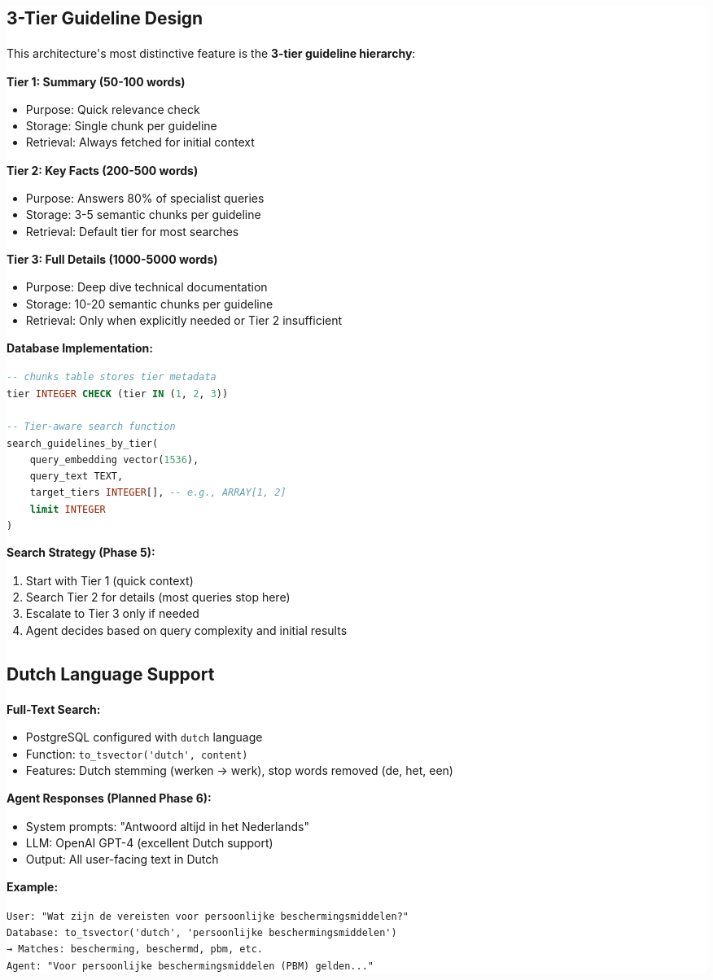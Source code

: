 ## 3-Tier Guideline Design

This architecture's most distinctive feature is the **3-tier guideline hierarchy**:

**Tier 1: Summary (50-100 words)**
- Purpose: Quick relevance check
- Storage: Single chunk per guideline
- Retrieval: Always fetched for initial context

**Tier 2: Key Facts (200-500 words)**
- Purpose: Answers 80% of specialist queries
- Storage: 3-5 semantic chunks per guideline
- Retrieval: Default tier for most searches

**Tier 3: Full Details (1000-5000 words)**
- Purpose: Deep dive technical documentation
- Storage: 10-20 semantic chunks per guideline
- Retrieval: Only when explicitly needed or Tier 2 insufficient

**Database Implementation:**
```sql
-- chunks table stores tier metadata
tier INTEGER CHECK (tier IN (1, 2, 3))

-- Tier-aware search function
search_guidelines_by_tier(
    query_embedding vector(1536),
    query_text TEXT,
    target_tiers INTEGER[], -- e.g., ARRAY[1, 2]
    limit INTEGER
)
```

**Search Strategy (Phase 5):**
1. Start with Tier 1 (quick context)
2. Search Tier 2 for details (most queries stop here)
3. Escalate to Tier 3 only if needed
4. Agent decides based on query complexity and initial results

## Dutch Language Support

**Full-Text Search:**
- PostgreSQL configured with `dutch` language
- Function: `to_tsvector('dutch', content)`
- Features: Dutch stemming (werken → werk), stop words removed (de, het, een)

**Agent Responses (Planned Phase 6):**
- System prompts: "Antwoord altijd in het Nederlands"
- LLM: OpenAI GPT-4 (excellent Dutch support)
- Output: All user-facing text in Dutch

**Example:**
```
User: "Wat zijn de vereisten voor persoonlijke beschermingsmiddelen?"
Database: to_tsvector('dutch', 'persoonlijke beschermingsmiddelen')
→ Matches: bescherming, beschermd, pbm, etc.
Agent: "Voor persoonlijke beschermingsmiddelen (PBM) gelden..."
```
